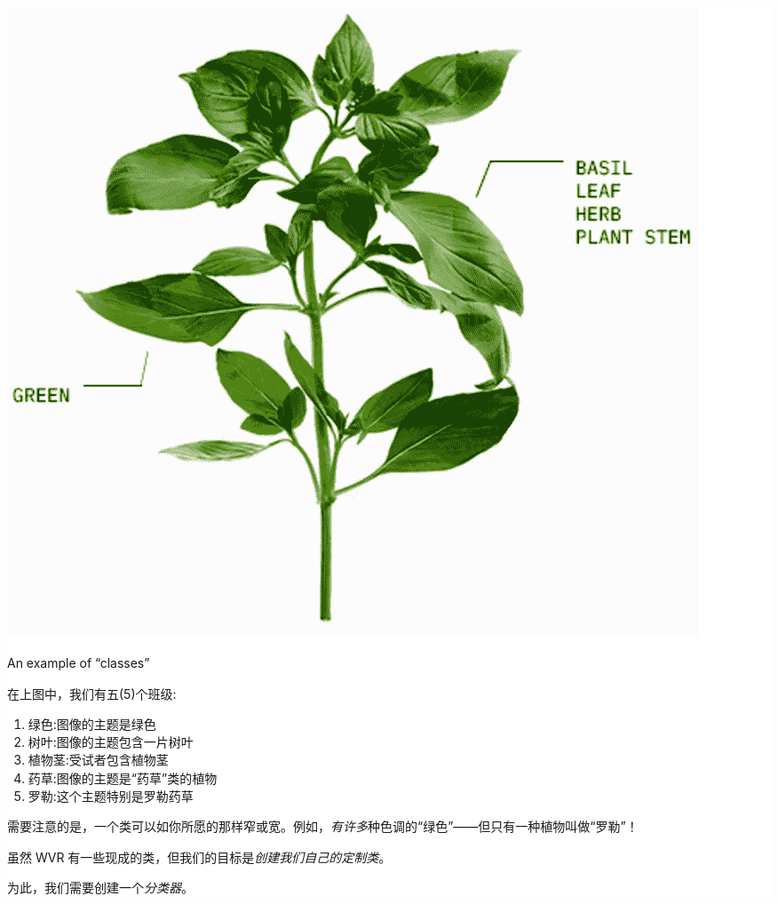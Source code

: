 ![](img/7df0916e0d2d4fedb2f5e63a65c00077.png)

An example of “classes”

在上图中，我们有五(5)个班级:

1.  绿色:图像的主题是绿色
2.  树叶:图像的主题包含一片树叶
3.  植物茎:受试者包含植物茎
4.  药草:图像的主题是“药草”类的植物
5.  罗勒:这个主题特别是罗勒药草

需要注意的是，一个类可以如你所愿的那样窄或宽。例如，*有许多*种色调的“绿色”——但只有一种植物叫做“罗勒”！

虽然 WVR 有一些现成的类，但我们的目标是*创建我们自己的定制类*。

为此，我们需要创建一个*分类器*。

